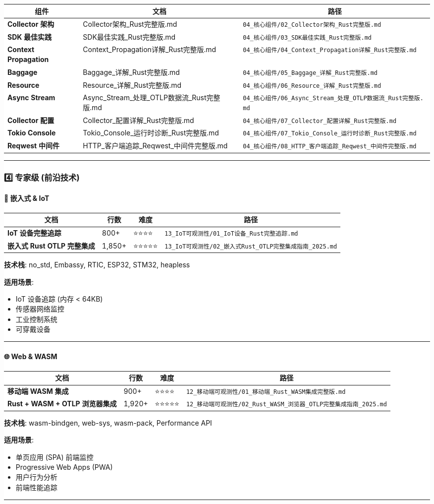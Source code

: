 | 组件 | 文档 | 路径 |
|------|------|------|
| **Collector 架构** | Collector架构_Rust完整版.md | `04_核心组件/02_Collector架构_Rust完整版.md` |
| **SDK 最佳实践** | SDK最佳实践_Rust完整版.md | `04_核心组件/03_SDK最佳实践_Rust完整版.md` |
| **Context Propagation** | Context_Propagation详解_Rust完整版.md | `04_核心组件/04_Context_Propagation详解_Rust完整版.md` |
| **Baggage** | Baggage_详解_Rust完整版.md | `04_核心组件/05_Baggage_详解_Rust完整版.md` |
| **Resource** | Resource_详解_Rust完整版.md | `04_核心组件/06_Resource_详解_Rust完整版.md` |
| **Async Stream** | Async_Stream_处理_OTLP数据流_Rust完整版.md | `04_核心组件/06_Async_Stream_处理_OTLP数据流_Rust完整版.md` |
| **Collector 配置** | Collector_配置详解_Rust完整版.md | `04_核心组件/07_Collector_配置详解_Rust完整版.md` |
| **Tokio Console** | Tokio_Console_运行时诊断_Rust完整版.md | `04_核心组件/07_Tokio_Console_运行时诊断_Rust完整版.md` |
| **Reqwest 中间件** | HTTP_客户端追踪_Reqwest_中间件完整版.md | `04_核心组件/08_HTTP_客户端追踪_Reqwest_中间件完整版.md` |

---

### 4️⃣ 专家级 (前沿技术)

#### 🔬 嵌入式 & IoT

| 文档 | 行数 | 难度 | 路径 |
|------|------|------|------|
| **IoT 设备完整追踪** | 800+ | ⭐⭐⭐⭐ | `13_IoT可观测性/01_IoT设备_Rust完整追踪.md` |
| **嵌入式 Rust OTLP 完整集成** | 1,850+ | ⭐⭐⭐⭐⭐ | `13_IoT可观测性/02_嵌入式Rust_OTLP完整集成指南_2025.md` |

**技术栈**: no_std, Embassy, RTIC, ESP32, STM32, heapless

**适用场景**:

- IoT 设备追踪 (内存 < 64KB)
- 传感器网络监控
- 工业控制系统
- 可穿戴设备

---

#### 🌐 Web & WASM

| 文档 | 行数 | 难度 | 路径 |
|------|------|------|------|
| **移动端 WASM 集成** | 900+ | ⭐⭐⭐⭐ | `12_移动端可观测性/01_移动端_Rust_WASM集成完整版.md` |
| **Rust + WASM + OTLP 浏览器集成** | 1,920+ | ⭐⭐⭐⭐⭐ | `12_移动端可观测性/02_Rust_WASM_浏览器_OTLP完整集成指南_2025.md` |

**技术栈**: wasm-bindgen, web-sys, wasm-pack, Performance API

**适用场景**:

- 单页应用 (SPA) 前端监控
- Progressive Web Apps (PWA)
- 用户行为分析
- 前端性能追踪

---